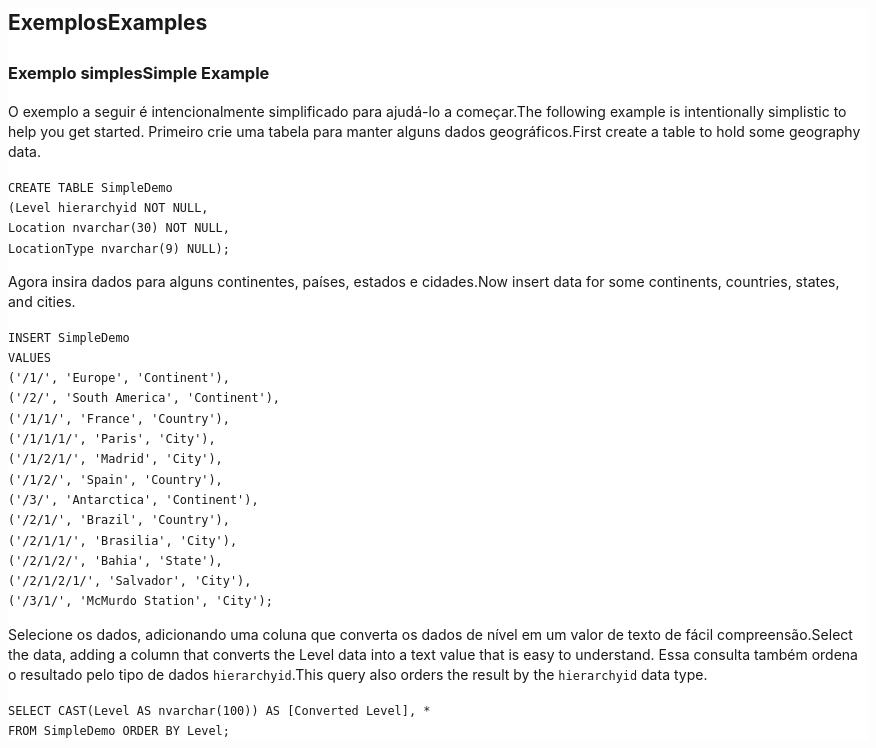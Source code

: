   
## <a name="examples"></a><span data-ttu-id="da1a8-198">Exemplos</span><span class="sxs-lookup"><span data-stu-id="da1a8-198">Examples</span></span>  
  
### <a name="simple-example"></a><span data-ttu-id="da1a8-199">Exemplo simples</span><span class="sxs-lookup"><span data-stu-id="da1a8-199">Simple Example</span></span>  
 <span data-ttu-id="da1a8-200">O exemplo a seguir é intencionalmente simplificado para ajudá-lo a começar.</span><span class="sxs-lookup"><span data-stu-id="da1a8-200">The following example is intentionally simplistic to help you get started.</span></span> <span data-ttu-id="da1a8-201">Primeiro crie uma tabela para manter alguns dados geográficos.</span><span class="sxs-lookup"><span data-stu-id="da1a8-201">First create a table to hold some geography data.</span></span>  
  
```  
CREATE TABLE SimpleDemo  
(Level hierarchyid NOT NULL,  
Location nvarchar(30) NOT NULL,  
LocationType nvarchar(9) NULL);  
```  
  
 <span data-ttu-id="da1a8-202">Agora insira dados para alguns continentes, países, estados e cidades.</span><span class="sxs-lookup"><span data-stu-id="da1a8-202">Now insert data for some continents, countries, states, and cities.</span></span>  
  
```  
INSERT SimpleDemo  
VALUES   
('/1/', 'Europe', 'Continent'),  
('/2/', 'South America', 'Continent'),  
('/1/1/', 'France', 'Country'),  
('/1/1/1/', 'Paris', 'City'),  
('/1/2/1/', 'Madrid', 'City'),  
('/1/2/', 'Spain', 'Country'),  
('/3/', 'Antarctica', 'Continent'),  
('/2/1/', 'Brazil', 'Country'),  
('/2/1/1/', 'Brasilia', 'City'),  
('/2/1/2/', 'Bahia', 'State'),  
('/2/1/2/1/', 'Salvador', 'City'),  
('/3/1/', 'McMurdo Station', 'City');  
```  
  
 <span data-ttu-id="da1a8-203">Selecione os dados, adicionando uma coluna que converta os dados de nível em um valor de texto de fácil compreensão.</span><span class="sxs-lookup"><span data-stu-id="da1a8-203">Select the data, adding a column that converts the Level data into a text value that is easy to understand.</span></span> <span data-ttu-id="da1a8-204">Essa consulta também ordena o resultado pelo tipo de dados `hierarchyid`.</span><span class="sxs-lookup"><span data-stu-id="da1a8-204">This query also orders the result by the `hierarchyid` data type.</span></span>  
  
```  
SELECT CAST(Level AS nvarchar(100)) AS [Converted Level], *   
FROM SimpleDemo ORDER BY Level;  
```  
  